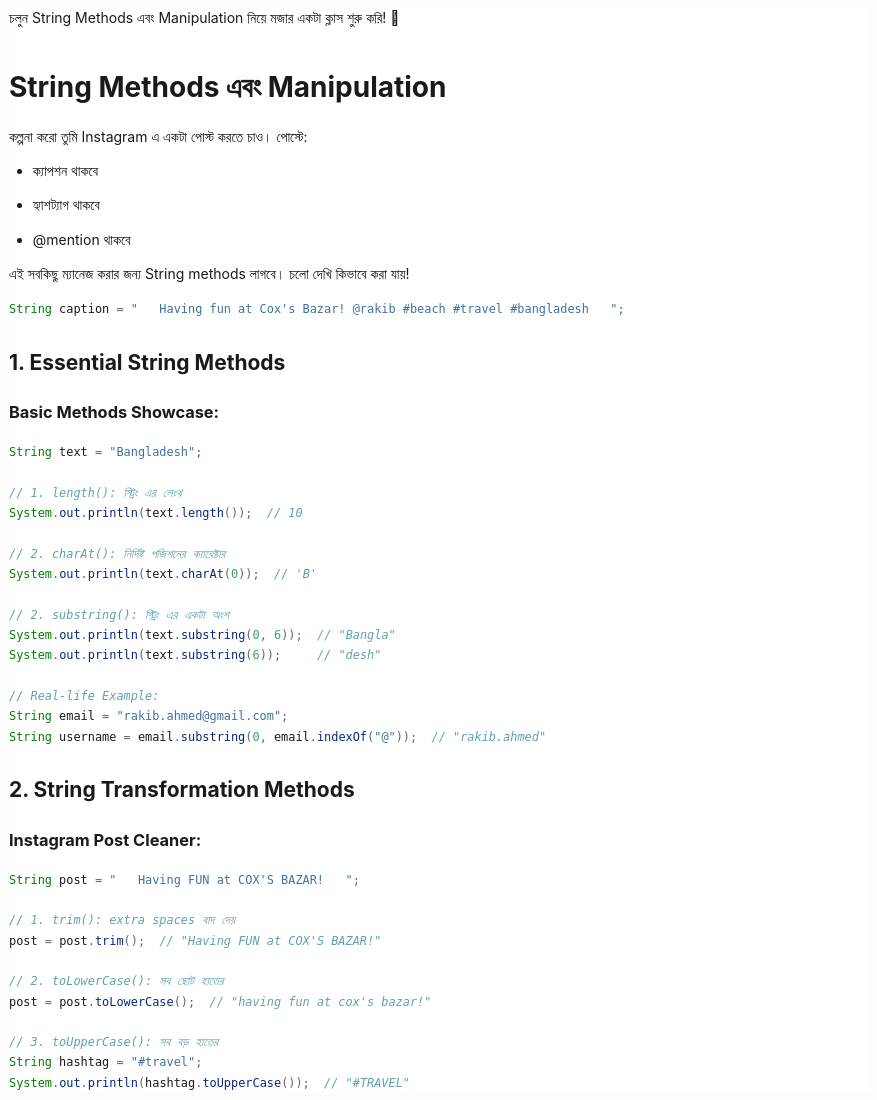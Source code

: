 
চলুন String Methods এবং Manipulation নিয়ে মজার একটা ক্লাস শুরু করি! 🎯

# String Methods এবং Manipulation

কল্পনা করো তুমি Instagram এ একটা পোস্ট করতে চাও। পোস্টে:

* ক্যাপশন থাকবে
    
* হ্যাশট্যাগ থাকবে
    
* @mention থাকবে
    

এই সবকিছু ম্যানেজ করার জন্য String methods লাগবে। চলো দেখি কিভাবে করা যায়!

```java
String caption = "   Having fun at Cox's Bazar! @rakib #beach #travel #bangladesh   ";
```

## 1\. Essential String Methods

### Basic Methods Showcase:

```java
String text = "Bangladesh";

// 1. length(): স্ট্রিং এর লেংথ
System.out.println(text.length());  // 10

// 2. charAt(): নির্দিষ্ট পজিশনের ক্যারেক্টার
System.out.println(text.charAt(0));  // 'B'

// 2. substring(): স্ট্রিং এর একটা অংশ
System.out.println(text.substring(0, 6));  // "Bangla"
System.out.println(text.substring(6));     // "desh"

// Real-life Example:
String email = "rakib.ahmed@gmail.com";
String username = email.substring(0, email.indexOf("@"));  // "rakib.ahmed"
```

## 2\. String Transformation Methods

### Instagram Post Cleaner:

```java
String post = "   Having FUN at COX'S BAZAR!   ";

// 1. trim(): extra spaces বাদ দেয়
post = post.trim();  // "Having FUN at COX'S BAZAR!"

// 2. toLowerCase(): সব ছোট হাতের
post = post.toLowerCase();  // "having fun at cox's bazar!"

// 3. toUpperCase(): সব বড় হাতের
String hashtag = "#travel";
System.out.println(hashtag.toUpperCase());  // "#TRAVEL"
```
